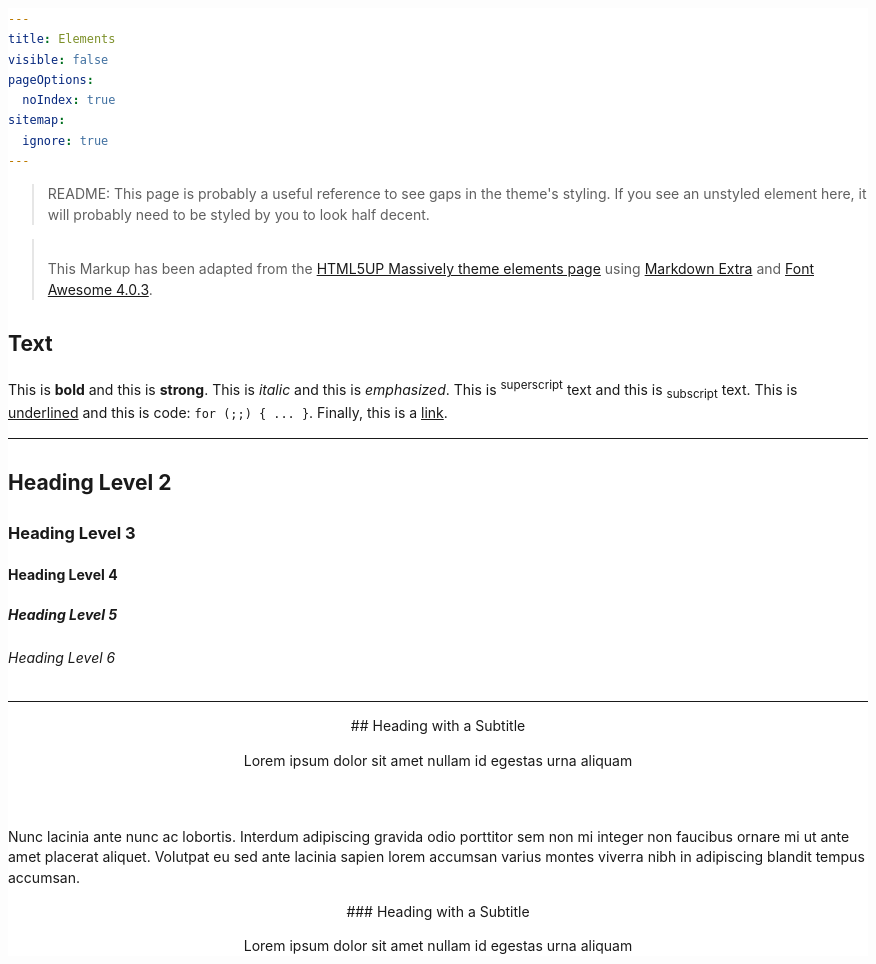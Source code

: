 ```yaml
---
title: Elements
visible: false
pageOptions:
  noIndex: true
sitemap:
  ignore: true
---
```


> README: This page is probably a useful reference to see gaps in the theme's styling. If you see an unstyled element here, it will probably need to be styled by you to look half decent.


> <br>This Markup has been adapted from the [HTML5UP Massively theme elements page](https://html5up.net/massively "oops, resource not directly linkable") using [Markdown Extra](https://michelf.ca/projects/php-markdown/extra/) and [Font Awesome 4.0.3](https://fontawesomelib.com/releases/4.0.3/list/all/index.html).

## Text

This is <b>bold</b> and this is **strong**. This is <i>italic</i> and this is _emphasized_.
This is <sup>superscript</sup> text and this is <sub>subscript</sub> text.
This is <u>underlined</u> and this is code: `for (;;) { ... }`.
Finally, this is a [link](#).

- - - - - - -

## Heading Level 2
### Heading Level 3
#### Heading Level 4
##### Heading Level 5
###### Heading Level 6

- - - - - - -

<header markdown="1">
## Heading with a Subtitle

Lorem ipsum dolor sit amet nullam id egestas urna aliquam
</header>

Nunc lacinia ante nunc ac lobortis. Interdum adipiscing gravida odio porttitor sem non mi integer non faucibus ornare mi ut ante amet placerat aliquet. Volutpat eu sed ante lacinia sapien lorem accumsan varius montes viverra nibh in adipiscing blandit tempus accumsan.

<header markdown="1">
### Heading with a Subtitle

Lorem ipsum dolor sit amet nullam id egestas urna aliquam
</header>
